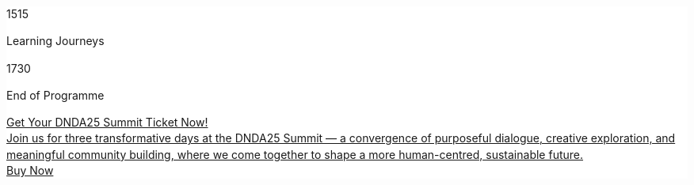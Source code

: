 <tr>
<td rowspan="1" colspan="1">
<p>1515</p>
</td>
<td rowspan="1" colspan="1">
<p>Learning Journeys</p>
</td>
</tr>
<tr>
<td rowspan="1" colspan="1">
<p>1730</p>
</td>
<td rowspan="1" colspan="1">
<p>End of Programme</p>
</td>
</tr>
</tbody>
</table>
<p></p>
<div class="isomer-card-grid"><a rel="noopener noreferrer nofollow" href="https://dnda25ticketing.com.sg/" class="isomer-card"><div class="isomer-card-body"><div class="isomer-card-title">Get Your DNDA25 Summit Ticket Now!</div><div class="isomer-card-description">Join us for three transformative days at the DNDA25 Summit — a convergence of purposeful dialogue, creative exploration, and meaningful community building, where we come together to shape a more human-centred, sustainable future.</div><div class="isomer-card-link">Buy Now</div></div></a>
</div>
<p></p>